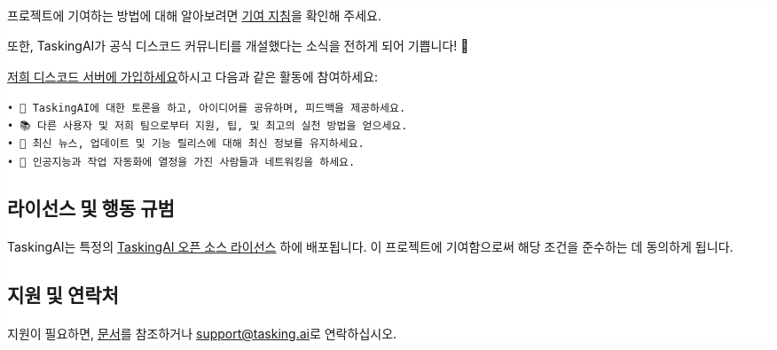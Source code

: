 프로젝트에 기여하는 방법에 대해 알아보려면 [기여 지침](../CONTRIBUTING.md)을 확인해 주세요.

또한, TaskingAI가 공식 디스코드 커뮤니티를 개설했다는 소식을 전하게 되어 기쁩니다! 🎊

[저희 디스코드 서버에 가입하세요](https://discord.gg/BNCSWXmV)하시고 다음과 같은 활동에 참여하세요:

    • 💬 TaskingAI에 대한 토론을 하고, 아이디어를 공유하며, 피드백을 제공하세요.
    • 📚 다른 사용자 및 저희 팀으로부터 지원, 팁, 및 최고의 실천 방법을 얻으세요.
    • 🚀 최신 뉴스, 업데이트 및 기능 릴리스에 대해 최신 정보를 유지하세요.
    • 🤝 인공지능과 작업 자동화에 열정을 가진 사람들과 네트워킹을 하세요.

## 라이선스 및 행동 규범

TaskingAI는 특정의 [TaskingAI 오픈 소스 라이선스](./LICENSE) 하에 배포됩니다. 이 프로젝트에 기여함으로써 해당 조건을 준수하는 데 동의하게 됩니다.

## 지원 및 연락처

지원이 필요하면, [문서](https://docs.tasking.ai)를 참조하거나 [support@tasking.ai](mailto:support@tasking.ai)로 연락하십시오.
